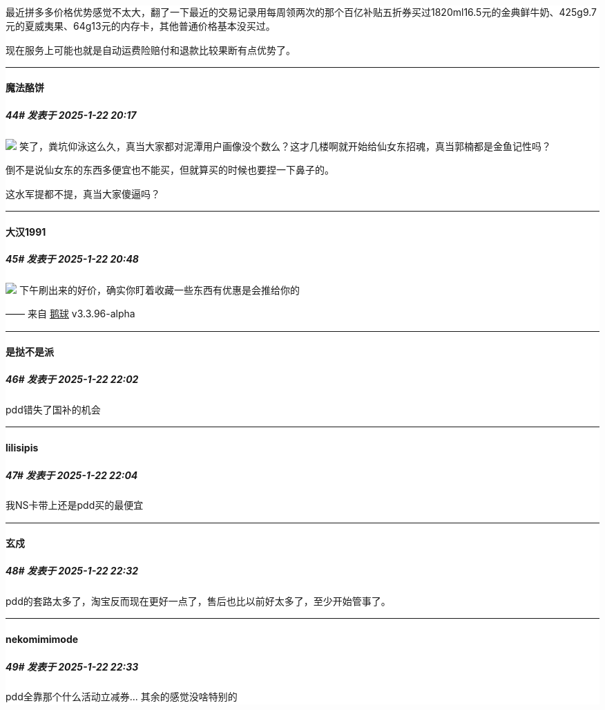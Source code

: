 最近拼多多价格优势感觉不太大，翻了一下最近的交易记录用每周领两次的那个百亿补贴五折券买过1820ml16.5元的金典鲜牛奶、425g9.7元的夏威夷果、64g13元的内存卡，其他普通价格基本没买过。

现在服务上可能也就是自动运费险赔付和退款比较果断有点优势了。


*****

####  魔法酪饼  
##### 44#       发表于 2025-1-22 20:17

<img src="https://static.saraba1st.com/image/smiley/face2017/067.png" referrerpolicy="no-referrer"> 笑了，粪坑仰泳这么久，真当大家都对泥潭用户画像没个数么？这才几楼啊就开始给仙女东招魂，真当郭楠都是金鱼记性吗？

倒不是说仙女东的东西多便宜也不能买，但就算买的时候也要捏一下鼻子的。

这水军提都不提，真当大家傻逼吗？


*****

####  大汉1991  
##### 45#       发表于 2025-1-22 20:48

<img src="https://p.sda1.dev/21/53b63d12685b6cb23473583281440792/image.jpg" referrerpolicy="no-referrer">
下午刷出来的好价，确实你盯着收藏一些东西有优惠是会推给你的

—— 来自 [鹅球](https://www.pgyer.com/xfPejhuq) v3.3.96-alpha


*****

####  是挞不是派  
##### 46#       发表于 2025-1-22 22:02

pdd错失了国补的机会

*****

####  lilisipis  
##### 47#       发表于 2025-1-22 22:04

我NS卡带上还是pdd买的最便宜


*****

####  玄戍  
##### 48#       发表于 2025-1-22 22:32

pdd的套路太多了，淘宝反而现在更好一点了，售后也比以前好太多了，至少开始管事了。

*****

####  nekomimimode  
##### 49#       发表于 2025-1-22 22:33

pdd全靠那个什么活动立减券... 其余的感觉没啥特别的
